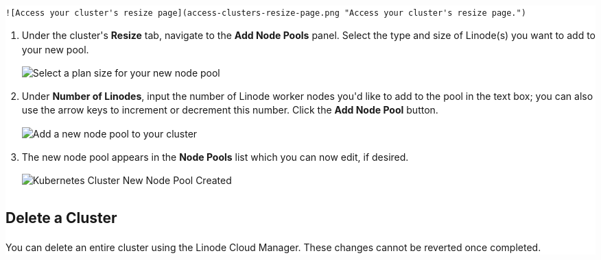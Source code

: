     ![Access your cluster's resize page](access-clusters-resize-page.png "Access your cluster's resize page.")

1.  Under the cluster's **Resize** tab, navigate to the **Add Node Pools** panel. Select the type and size of Linode(s) you want to add to your new pool.

    ![Select a plan size for your new node pool](new-node-pool-select-plan.png "Select a plan size for your new node pool.")

1. Under **Number of Linodes**, input the number of Linode worker nodes you'd like to add to the pool in the text box; you can also use the arrow keys to increment or decrement this number. Click the **Add Node Pool** button.

    ![Add a new node pool to your cluster](add-new-node-pool.png "Add a new node pool to your cluster.")

1.  The new node pool appears in the **Node Pools** list which you can now edit, if desired.

    ![Kubernetes Cluster New Node Pool Created](node-pool-added-to-cluster.png "Kubernetes cluster new node pool created.")

## Delete a Cluster

 You can delete an entire cluster using the Linode Cloud Manager. These changes cannot be reverted once completed.
